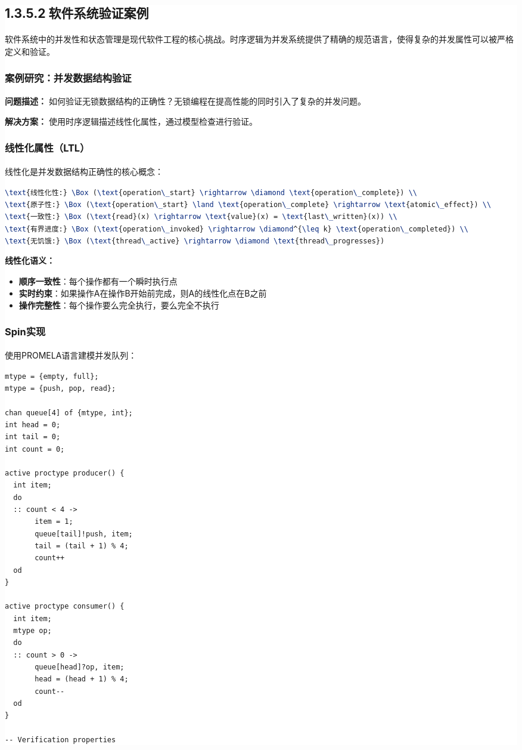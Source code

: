 ## 1.3.5.2 软件系统验证案例

软件系统中的并发性和状态管理是现代软件工程的核心挑战。时序逻辑为并发系统提供了精确的规范语言，使得复杂的并发属性可以被严格定义和验证。

### 案例研究：并发数据结构验证

**问题描述：** 如何验证无锁数据结构的正确性？无锁编程在提高性能的同时引入了复杂的并发问题。

**解决方案：** 使用时序逻辑描述线性化属性，通过模型检查进行验证。

### 线性化属性（LTL）

线性化是并发数据结构正确性的核心概念：

```latex
\text{线性化性:} \Box (\text{operation\_start} \rightarrow \diamond \text{operation\_complete}) \\
\text{原子性:} \Box (\text{operation\_start} \land \text{operation\_complete} \rightarrow \text{atomic\_effect}) \\
\text{一致性:} \Box (\text{read}(x) \rightarrow \text{value}(x) = \text{last\_written}(x)) \\
\text{有界进度:} \Box (\text{operation\_invoked} \rightarrow \diamond^{\leq k} \text{operation\_completed}) \\
\text{无饥饿:} \Box (\text{thread\_active} \rightarrow \diamond \text{thread\_progresses})
```

**线性化语义：**

- **顺序一致性**：每个操作都有一个瞬时执行点
- **实时约束**：如果操作A在操作B开始前完成，则A的线性化点在B之前
- **操作完整性**：每个操作要么完全执行，要么完全不执行

### Spin实现

使用PROMELA语言建模并发队列：

```promela
mtype = {empty, full};
mtype = {push, pop, read};

chan queue[4] of {mtype, int};
int head = 0;
int tail = 0;
int count = 0;

active proctype producer() {
  int item;
  do
  :: count < 4 -> 
       item = 1;
       queue[tail]!push, item;
       tail = (tail + 1) % 4;
       count++
  od
}

active proctype consumer() {
  int item;
  mtype op;
  do
  :: count > 0 -> 
       queue[head]?op, item;
       head = (head + 1) % 4;
       count--
  od
}

-- Verification properties
```